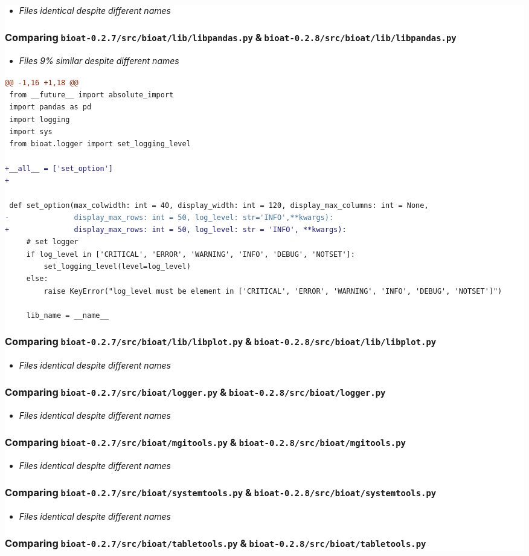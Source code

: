  * *Files identical despite different names*

### Comparing `bioat-0.2.7/src/bioat/lib/libpandas.py` & `bioat-0.2.8/src/bioat/lib/libpandas.py`

 * *Files 9% similar despite different names*

```diff
@@ -1,16 +1,18 @@
 from __future__ import absolute_import
 import pandas as pd
 import logging
 import sys
 from bioat.logger import set_logging_level
 
+__all__ = ['set_option']
+
 
 def set_option(max_colwidth: int = 40, display_width: int = 120, display_max_columns: int = None,
-               display_max_rows: int = 50, log_level: str='INFO',**kwargs):
+               display_max_rows: int = 50, log_level: str = 'INFO', **kwargs):
     # set logger
     if log_level in ['CRITICAL', 'ERROR', 'WARNING', 'INFO', 'DEBUG', 'NOTSET']:
         set_logging_level(level=log_level)
     else:
         raise KeyError("log_level must be element in ['CRITICAL', 'ERROR', 'WARNING', 'INFO', 'DEBUG', 'NOTSET']")
 
     lib_name = __name__
```

### Comparing `bioat-0.2.7/src/bioat/lib/libplot.py` & `bioat-0.2.8/src/bioat/lib/libplot.py`

 * *Files identical despite different names*

### Comparing `bioat-0.2.7/src/bioat/logger.py` & `bioat-0.2.8/src/bioat/logger.py`

 * *Files identical despite different names*

### Comparing `bioat-0.2.7/src/bioat/mgitools.py` & `bioat-0.2.8/src/bioat/mgitools.py`

 * *Files identical despite different names*

### Comparing `bioat-0.2.7/src/bioat/systemtools.py` & `bioat-0.2.8/src/bioat/systemtools.py`

 * *Files identical despite different names*

### Comparing `bioat-0.2.7/src/bioat/tabletools.py` & `bioat-0.2.8/src/bioat/tabletools.py`

